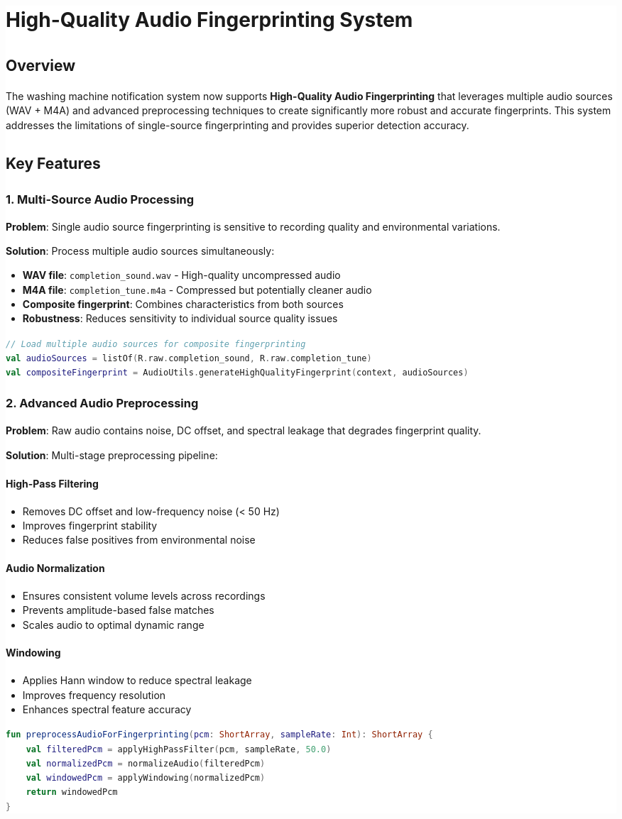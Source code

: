 # High-Quality Audio Fingerprinting System

## Overview

The washing machine notification system now supports **High-Quality Audio Fingerprinting** that leverages multiple audio sources (WAV + M4A) and advanced preprocessing techniques to create significantly more robust and accurate fingerprints. This system addresses the limitations of single-source fingerprinting and provides superior detection accuracy.

## Key Features

### 1. **Multi-Source Audio Processing**

**Problem**: Single audio source fingerprinting is sensitive to recording quality and environmental variations.

**Solution**: Process multiple audio sources simultaneously:
- **WAV file**: `completion_sound.wav` - High-quality uncompressed audio
- **M4A file**: `completion_tune.m4a` - Compressed but potentially cleaner audio
- **Composite fingerprint**: Combines characteristics from both sources
- **Robustness**: Reduces sensitivity to individual source quality issues

```kotlin
// Load multiple audio sources for composite fingerprinting
val audioSources = listOf(R.raw.completion_sound, R.raw.completion_tune)
val compositeFingerprint = AudioUtils.generateHighQualityFingerprint(context, audioSources)
```

### 2. **Advanced Audio Preprocessing**

**Problem**: Raw audio contains noise, DC offset, and spectral leakage that degrades fingerprint quality.

**Solution**: Multi-stage preprocessing pipeline:

#### **High-Pass Filtering**
- Removes DC offset and low-frequency noise (< 50 Hz)
- Improves fingerprint stability
- Reduces false positives from environmental noise

#### **Audio Normalization**
- Ensures consistent volume levels across recordings
- Prevents amplitude-based false matches
- Scales audio to optimal dynamic range

#### **Windowing**
- Applies Hann window to reduce spectral leakage
- Improves frequency resolution
- Enhances spectral feature accuracy

```kotlin
fun preprocessAudioForFingerprinting(pcm: ShortArray, sampleRate: Int): ShortArray {
    val filteredPcm = applyHighPassFilter(pcm, sampleRate, 50.0)
    val normalizedPcm = normalizeAudio(filteredPcm)
    val windowedPcm = applyWindowing(normalizedPcm)
    return windowedPcm
}
```
